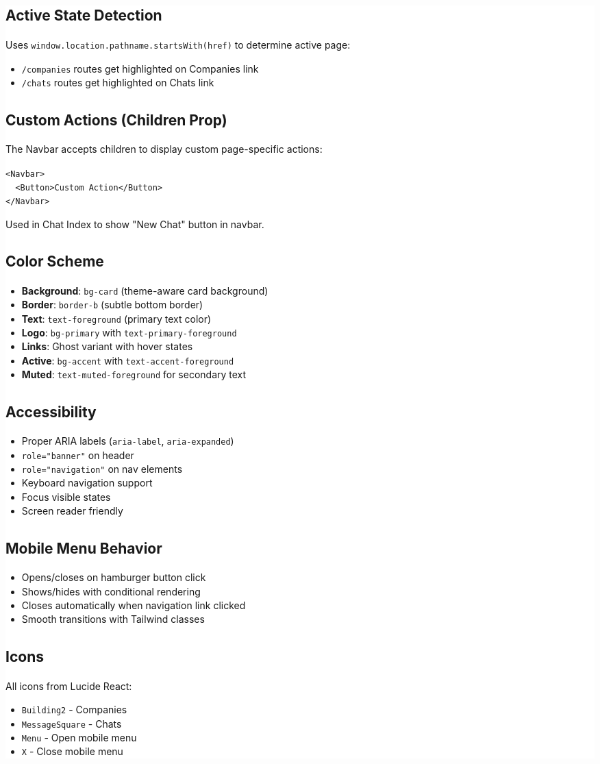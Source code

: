 ## Active State Detection

Uses `window.location.pathname.startsWith(href)` to determine active page:
- `/companies` routes get highlighted on Companies link
- `/chats` routes get highlighted on Chats link

## Custom Actions (Children Prop)

The Navbar accepts children to display custom page-specific actions:

```tsx
<Navbar>
  <Button>Custom Action</Button>
</Navbar>
```

Used in Chat Index to show "New Chat" button in navbar.

## Color Scheme

- **Background**: `bg-card` (theme-aware card background)
- **Border**: `border-b` (subtle bottom border)
- **Text**: `text-foreground` (primary text color)
- **Logo**: `bg-primary` with `text-primary-foreground`
- **Links**: Ghost variant with hover states
- **Active**: `bg-accent` with `text-accent-foreground`
- **Muted**: `text-muted-foreground` for secondary text

## Accessibility

- Proper ARIA labels (`aria-label`, `aria-expanded`)
- `role="banner"` on header
- `role="navigation"` on nav elements
- Keyboard navigation support
- Focus visible states
- Screen reader friendly

## Mobile Menu Behavior

- Opens/closes on hamburger button click
- Shows/hides with conditional rendering
- Closes automatically when navigation link clicked
- Smooth transitions with Tailwind classes

## Icons

All icons from Lucide React:
- `Building2` - Companies
- `MessageSquare` - Chats
- `Menu` - Open mobile menu
- `X` - Close mobile menu
